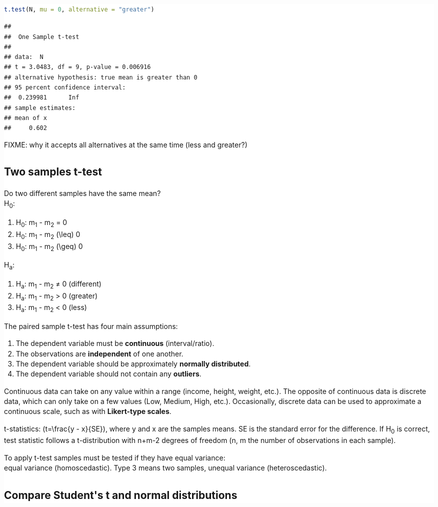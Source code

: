 ```r
t.test(N, mu = 0, alternative = "greater")
```

```
## 
## 	One Sample t-test
## 
## data:  N
## t = 3.0483, df = 9, p-value = 0.006916
## alternative hypothesis: true mean is greater than 0
## 95 percent confidence interval:
##  0.239981      Inf
## sample estimates:
## mean of x 
##     0.602
```
FIXME: why it accepts all alternatives at the same time (less and greater?)  

## Two samples t-test
Do two different samples have the same mean?  
H<sub>0</sub>:  
1. H<sub>0</sub>: m<sub>1</sub> - m<sub>2</sub> = 0  
2. H<sub>0</sub>: m<sub>1</sub> - m<sub>2</sub> \(\leq\) 0  
3. H<sub>0</sub>: m<sub>1</sub> - m<sub>2</sub> \(\geq\) 0  

H<sub>a</sub>:  
1. H<sub>a</sub>: m<sub>1</sub> - m<sub>2</sub> ≠ 0 (different)  
2. H<sub>a</sub>: m<sub>1</sub> - m<sub>2</sub> > 0 (greater)  
3. H<sub>a</sub>: m<sub>1</sub> - m<sub>2</sub> < 0 (less)  

The paired sample t-test has four main assumptions:

1. The dependent variable must be **continuous** (interval/ratio).  
2. The observations are **independent** of one another.  
3. The dependent variable should be approximately **normally distributed**.  
4. The dependent variable should not contain any **outliers**.  

Continuous data can take on any value within a range (income, height, weight, etc.). The opposite of continuous data is discrete data, which can only take on a few values (Low, Medium, High, etc.). Occasionally, discrete data can be used to approximate a continuous scale, such as with **Likert-type scales**.  

t-statistics:
\(t=\frac{y - x}{SE}\), where
y and x are the samples means.
SE is the standard error for the difference.
If H<sub>0</sub> is correct, test statistic follows a t-distribution with n+m-2 degrees of freedom (n, m the number of observations in each sample).  

To apply t-test samples must be tested if they have equal variance:  
equal variance (homoscedastic). Type 3 means two samples, unequal variance (heteroscedastic).  

## Compare Student's t and normal distributions
